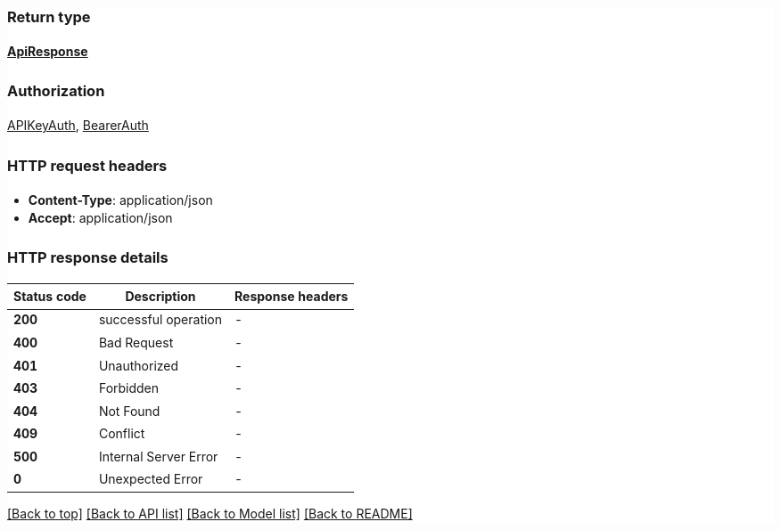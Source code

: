 ### Return type

[**ApiResponse**](ApiResponse.md)

### Authorization

[APIKeyAuth](../README.md#APIKeyAuth), [BearerAuth](../README.md#BearerAuth)

### HTTP request headers

 - **Content-Type**: application/json
 - **Accept**: application/json

### HTTP response details
| Status code | Description | Response headers |
|-------------|-------------|------------------|
**200** | successful operation |  -  |
**400** | Bad Request |  -  |
**401** | Unauthorized |  -  |
**403** | Forbidden |  -  |
**404** | Not Found |  -  |
**409** | Conflict |  -  |
**500** | Internal Server Error |  -  |
**0** | Unexpected Error |  -  |

[[Back to top]](#) [[Back to API list]](../README.md#documentation-for-api-endpoints) [[Back to Model list]](../README.md#documentation-for-models) [[Back to README]](../README.md)
